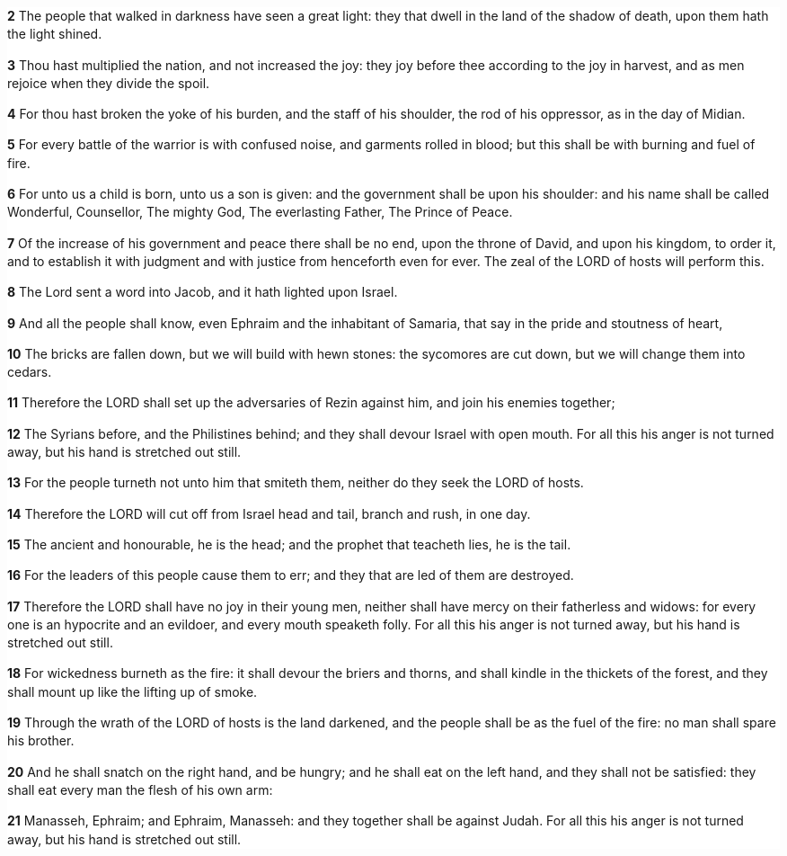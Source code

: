 **2** The people that walked in darkness have seen a great light: they that dwell in the land of the shadow of death, upon them hath the light shined.

**3** Thou hast multiplied the nation, and not increased the joy: they joy before thee according to the joy in harvest, and as men rejoice when they divide the spoil.

**4** For thou hast broken the yoke of his burden, and the staff of his shoulder, the rod of his oppressor, as in the day of Midian.

**5** For every battle of the warrior is with confused noise, and garments rolled in blood; but this shall be with burning and fuel of fire.

**6** For unto us a child is born, unto us a son is given: and the government shall be upon his shoulder: and his name shall be called Wonderful, Counsellor, The mighty God, The everlasting Father, The Prince of Peace.

**7** Of the increase of his government and peace there shall be no end, upon the throne of David, and upon his kingdom, to order it, and to establish it with judgment and with justice from henceforth even for ever. The zeal of the LORD of hosts will perform this.

**8** The Lord sent a word into Jacob, and it hath lighted upon Israel.

**9** And all the people shall know, even Ephraim and the inhabitant of Samaria, that say in the pride and stoutness of heart,

**10** The bricks are fallen down, but we will build with hewn stones: the sycomores are cut down, but we will change them into cedars.

**11** Therefore the LORD shall set up the adversaries of Rezin against him, and join his enemies together;

**12** The Syrians before, and the Philistines behind; and they shall devour Israel with open mouth. For all this his anger is not turned away, but his hand is stretched out still.

**13** For the people turneth not unto him that smiteth them, neither do they seek the LORD of hosts.

**14** Therefore the LORD will cut off from Israel head and tail, branch and rush, in one day.

**15** The ancient and honourable, he is the head; and the prophet that teacheth lies, he is the tail.

**16** For the leaders of this people cause them to err; and they that are led of them are destroyed.

**17** Therefore the LORD shall have no joy in their young men, neither shall have mercy on their fatherless and widows: for every one is an hypocrite and an evildoer, and every mouth speaketh folly. For all this his anger is not turned away, but his hand is stretched out still.

**18** For wickedness burneth as the fire: it shall devour the briers and thorns, and shall kindle in the thickets of the forest, and they shall mount up like the lifting up of smoke.

**19** Through the wrath of the LORD of hosts is the land darkened, and the people shall be as the fuel of the fire: no man shall spare his brother.

**20** And he shall snatch on the right hand, and be hungry; and he shall eat on the left hand, and they shall not be satisfied: they shall eat every man the flesh of his own arm:

**21** Manasseh, Ephraim; and Ephraim, Manasseh: and they together shall be against Judah. For all this his anger is not turned away, but his hand is stretched out still.
